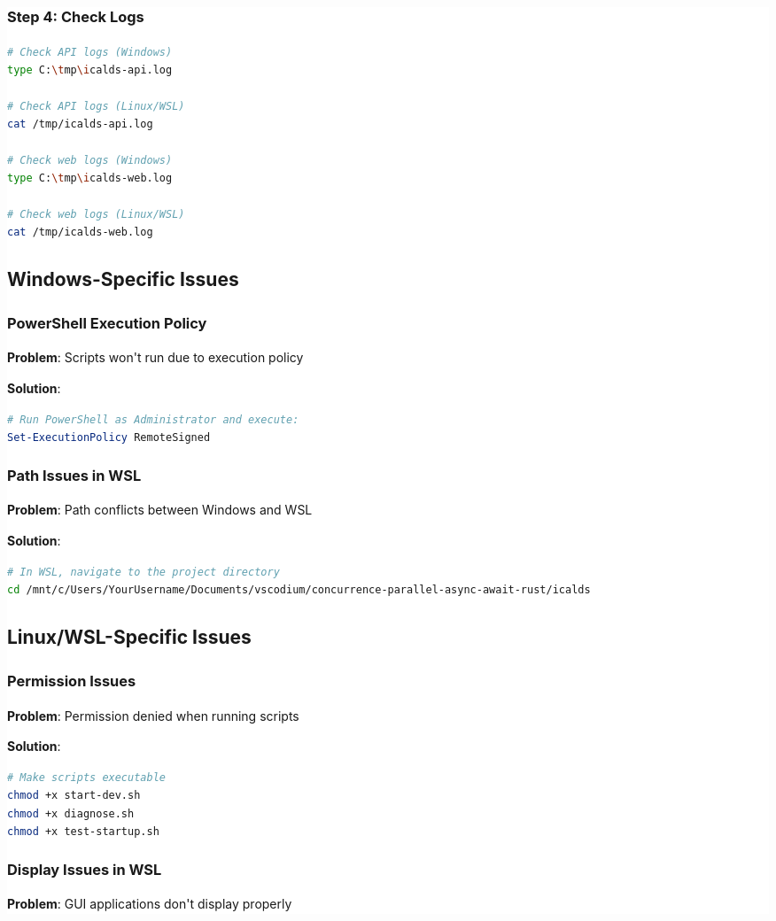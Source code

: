 ### Step 4: Check Logs
```bash
# Check API logs (Windows)
type C:\tmp\icalds-api.log

# Check API logs (Linux/WSL)
cat /tmp/icalds-api.log

# Check web logs (Windows)
type C:\tmp\icalds-web.log

# Check web logs (Linux/WSL)
cat /tmp/icalds-web.log
```

## Windows-Specific Issues

### PowerShell Execution Policy
**Problem**: Scripts won't run due to execution policy

**Solution**:
```powershell
# Run PowerShell as Administrator and execute:
Set-ExecutionPolicy RemoteSigned
```

### Path Issues in WSL
**Problem**: Path conflicts between Windows and WSL

**Solution**:
```bash
# In WSL, navigate to the project directory
cd /mnt/c/Users/YourUsername/Documents/vscodium/concurrence-parallel-async-await-rust/icalds
```

## Linux/WSL-Specific Issues

### Permission Issues
**Problem**: Permission denied when running scripts

**Solution**:
```bash
# Make scripts executable
chmod +x start-dev.sh
chmod +x diagnose.sh
chmod +x test-startup.sh
```

### Display Issues in WSL
**Problem**: GUI applications don't display properly

